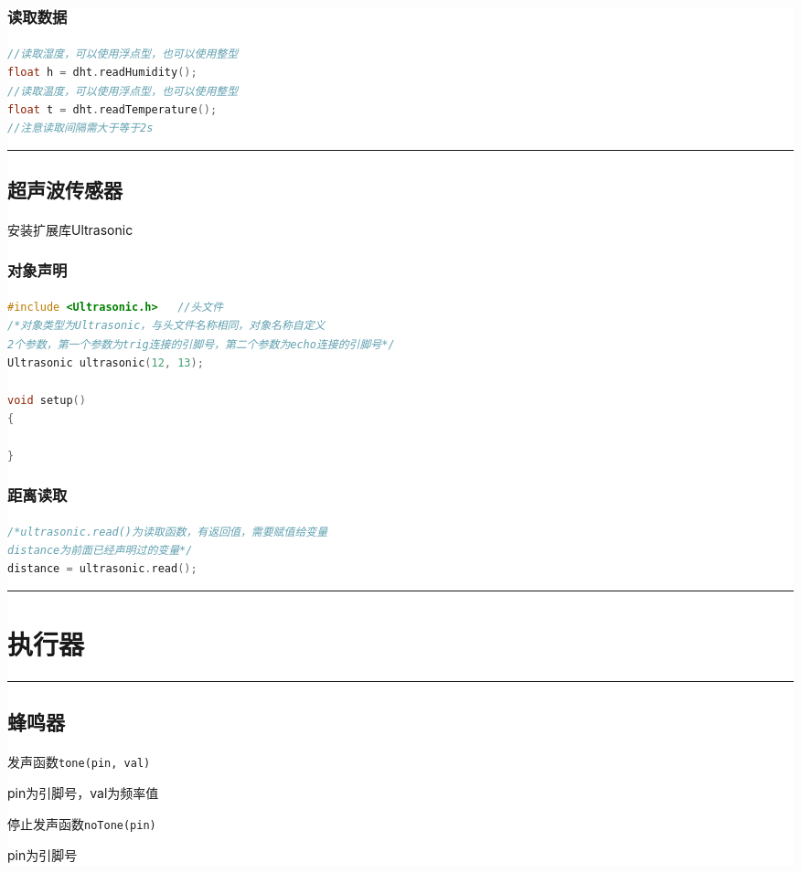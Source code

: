 ### 读取数据

```C++
//读取湿度，可以使用浮点型，也可以使用整型
float h = dht.readHumidity();
//读取温度，可以使用浮点型，也可以使用整型
float t = dht.readTemperature();
//注意读取间隔需大于等于2s
```

------

## 超声波传感器

安装扩展库Ultrasonic

### 对象声明

```C++
#include <Ultrasonic.h>   //头文件
/*对象类型为Ultrasonic，与头文件名称相同，对象名称自定义
2个参数，第一个参数为trig连接的引脚号，第二个参数为echo连接的引脚号*/
Ultrasonic ultrasonic(12, 13);  

void setup()
{
    
}
```

### 距离读取

```c++
/*ultrasonic.read()为读取函数，有返回值，需要赋值给变量
distance为前面已经声明过的变量*/
distance = ultrasonic.read();
```

------

# 执行器

------

## 蜂鸣器

发声函数`tone(pin, val)`

pin为引脚号，val为频率值

停止发声函数`noTone(pin)`

pin为引脚号
